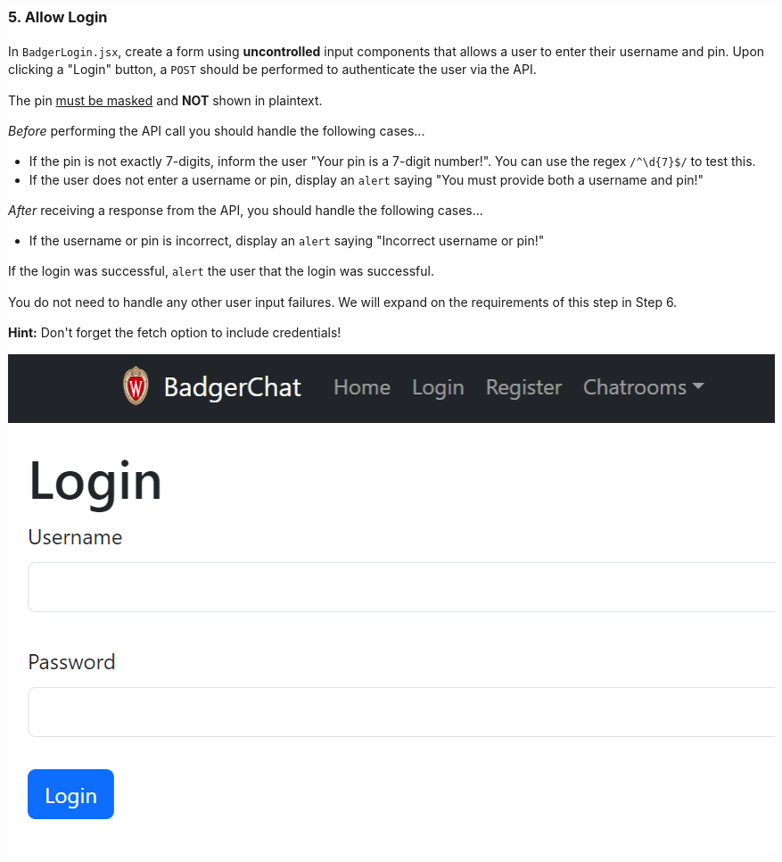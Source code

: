 ### 5. Allow Login

In `BadgerLogin.jsx`, create a form using **uncontrolled** input components that allows a user to enter their username and pin. Upon clicking a "Login" button, a `POST` should be performed to authenticate the user via the API.

The pin [must be masked](https://react-bootstrap.netlify.app/docs/forms/form-control#readonly-plain-text) and **NOT** shown in plaintext.

*Before* performing the API call you should handle the following cases...
 - If the pin is not exactly 7-digits, inform the user "Your pin is a 7-digit number!". You can use the regex `/^\d{7}$/` to test this.
 - If the user does not enter a username or pin, display an `alert` saying "You must provide both a username and pin!"

*After* receiving a response from the API, you should handle the following cases...
  - If the username or pin is incorrect, display an `alert` saying "Incorrect username or pin!"

If the login was successful, `alert` the user that the login was successful.

You do not need to handle any other user input failures. We will expand on the requirements of this step in Step 6.

**Hint:** Don't forget the fetch option to include credentials!

![](_figures/step5.png)
